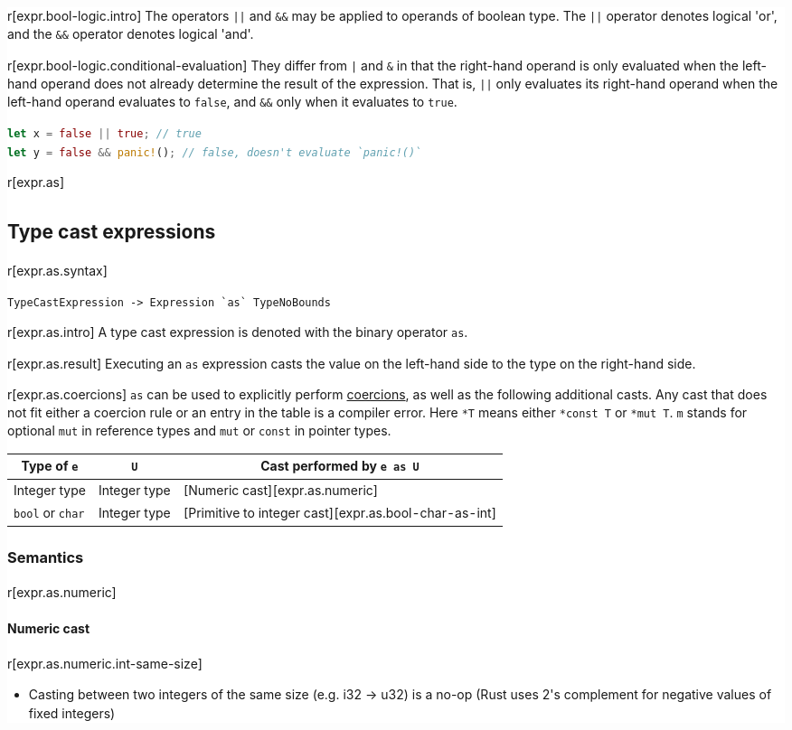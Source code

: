 r[expr.bool-logic.intro]
The operators `||` and `&&` may be applied to operands of boolean type.
The `||` operator denotes logical 'or', and the `&&` operator denotes logical 'and'.

r[expr.bool-logic.conditional-evaluation]
They differ from `|` and `&` in that the right-hand operand is only evaluated when the left-hand operand does not already determine the result of the expression.
That is, `||` only evaluates its right-hand operand when the left-hand operand evaluates to `false`, and `&&` only when it evaluates to `true`.

```rust
let x = false || true; // true
let y = false && panic!(); // false, doesn't evaluate `panic!()`
```


r[expr.as]
## Type cast expressions

r[expr.as.syntax]
```grammar,expressions
TypeCastExpression -> Expression `as` TypeNoBounds
```

r[expr.as.intro]
A type cast expression is denoted with the binary operator `as`.

r[expr.as.result]
Executing an `as` expression casts the value on the left-hand side to the type on the right-hand side.

r[expr.as.coercions]
`as` can be used to explicitly perform [coercions](../type-coercions.md), as well as the following additional casts.
Any cast that does not fit either a coercion rule or an entry in the table is a compiler error.
Here `*T` means either `*const T` or `*mut T`. `m` stands for optional `mut` in
reference types and `mut` or `const` in pointer types.

| Type of `e`           | `U`                   | Cast performed by `e as U`                            |
|-----------------------|-----------------------|-------------------------------------------------------|
| Integer type | Integer type | [Numeric cast][expr.as.numeric]                       |
| `bool` or `char`      | Integer type          | [Primitive to integer cast][expr.as.bool-char-as-int] |










### Semantics

r[expr.as.numeric]
#### Numeric cast

r[expr.as.numeric.int-same-size]
* Casting between two integers of the same size (e.g. i32 -> u32) is a no-op
  (Rust uses 2's complement for negative values of fixed integers)


[copies or moves]: ../expressions.md#moved-and-copied-types
[dropping]: ../destructors.md
[explicit discriminants]: ../items/enumerations.md#explicit-discriminants
[field-less enums]: ../items/enumerations.md#field-less-enum
[grouped expression]: grouped-expr.md
[literal expression]: literal-expr.md#integer-literal-expressions
[logical and]: ../types/boolean.md#logical-and
[logical not]: ../types/boolean.md#logical-not
[logical or]: ../types/boolean.md#logical-or
[logical xor]: ../types/boolean.md#logical-xor
[mutable]: ../expressions.md#mutability
[place expression]: ../expressions.md#place-expressions-and-value-expressions
[assignee expression]: ../expressions.md#place-expressions-and-value-expressions
[undefined behavior]: ../behavior-considered-undefined.md
[unit]: ../types/tuple.md
[Unit-only enums]: ../items/enumerations.md#unit-only-enum
[value expression]: ../expressions.md#place-expressions-and-value-expressions
[temporary value]: ../expressions.md#temporaries
[this test]: https://github.com/rust-lang/rust/blob/1.58.0/src/test/ui/expr/compound-assignment/eval-order.rs
[float-float]: https://github.com/rust-lang/rust/issues/15536
[Function pointer]: ../types/function-pointer.md
[Function item]: ../types/function-item.md
[undefined behavior]: ../behavior-considered-undefined.md
[Underscore expressions]: ./underscore-expr.md
[range expressions]: ./range-expr.md